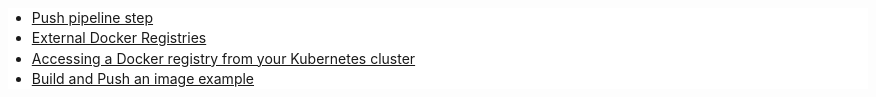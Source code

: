 * [Push pipeline step]({{site.baseurl}}/docs/codefresh-yaml/steps/push/)
* [External Docker Registries]({{site.baseurl}}/docs/docker-registries/external-docker-registries/)
* [Accessing a Docker registry from your Kubernetes cluster]({{site.baseurl}}/docs/deploy-to-kubernetes/access-docker-registry-from-kubernetes/)
* [Build and Push an image example]({{site.baseurl}}/docs/yaml-examples/examples/build-and-push-an-image/)


